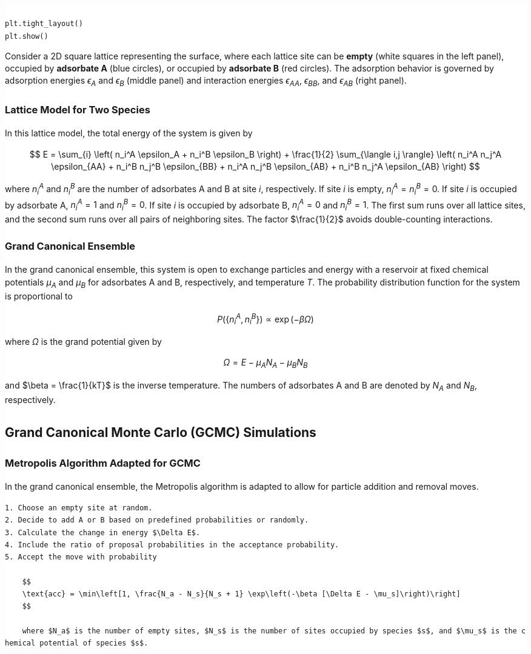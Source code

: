 ```{code-cell} ipython3

plt.tight_layout()
plt.show()
```

Consider a 2D square lattice representing the surface, where each lattice site can be **empty** (white squares in the left panel), occupied by **adsorbate A** (blue circles), or occupied by **adsorbate B** (red circles). The adsorption behavior is governed by adsorption energies $\epsilon_A$ and $\epsilon_B$ (middle panel) and interaction energies $\epsilon_{AA}$, $\epsilon_{BB}$, and $\epsilon_{AB}$ (right panel).

### Lattice Model for Two Species

In this lattice model, the total energy of the system is given by

$$
E = \sum_{i} \left( n_i^A \epsilon_A + n_i^B \epsilon_B \right) + \frac{1}{2} \sum_{\langle i,j \rangle} \left( n_i^A n_j^A \epsilon_{AA} + n_i^B n_j^B \epsilon_{BB} + n_i^A n_j^B \epsilon_{AB} + n_i^B n_j^A \epsilon_{AB} \right)
$$

where $n_i^A$ and $n_i^B$ are the number of adsorbates A and B at site $i$, respectively. If site $i$ is empty, $n_i^A = n_i^B = 0$. If site $i$ is occupied by adsorbate A, $n_i^A = 1$ and $n_i^B = 0$. If site $i$ is occupied by adsorbate B, $n_i^A = 0$ and $n_i^B = 1$. The first sum runs over all lattice sites, and the second sum runs over all pairs of neighboring sites. The factor $\frac{1}{2}$ avoids double-counting interactions.

### Grand Canonical Ensemble

In the grand canonical ensemble, this system is open to exchange particles and energy with a reservoir at fixed chemical potentials $\mu_A$ and $\mu_B$ for adsorbates A and B, respectively, and temperature $T$. The probability distribution function for the system is proportional to

$$
P(\{n_i^A, n_i^B\}) \propto \exp\left(-\beta \Omega\right)
$$

where $\Omega$ is the grand potential given by

$$
\Omega = E - \mu_A N_A - \mu_B N_B
$$

and $\beta = \frac{1}{kT}$ is the inverse temperature. The numbers of adsorbates A and B are denoted by $N_A$ and $N_B$, respectively.

## Grand Canonical Monte Carlo (GCMC) Simulations

### Metropolis Algorithm Adapted for GCMC

In the grand canonical ensemble, the Metropolis algorithm is adapted to allow for particle addition and removal moves.

```{admonition} Particle Addition
1. Choose an empty site at random.
2. Decide to add A or B based on predefined probabilities or randomly.
3. Calculate the change in energy $\Delta E$.
4. Include the ratio of proposal probabilities in the acceptance probability.
5. Accept the move with probability

    $$
    \text{acc} = \min\left[1, \frac{N_a - N_s}{N_s + 1} \exp\left(-\beta [\Delta E - \mu_s]\right)\right]
    $$

    where $N_a$ is the number of empty sites, $N_s$ is the number of sites occupied by species $s$, and $\mu_s$ is the chemical potential of species $s$.
```
